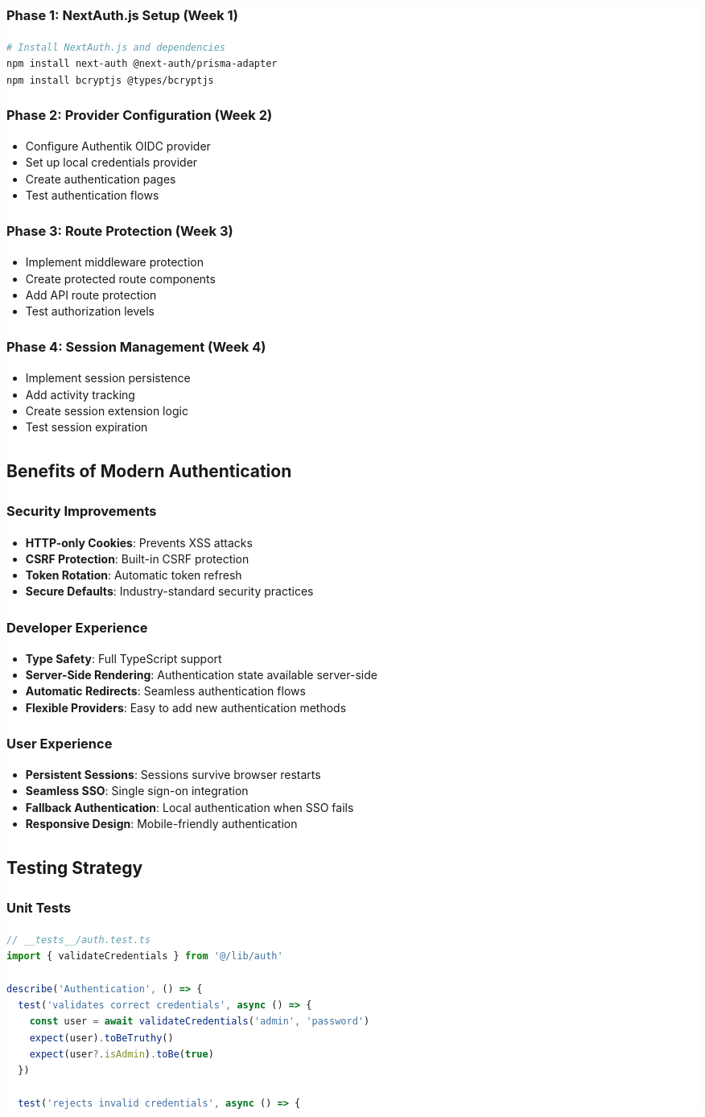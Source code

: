 ### Phase 1: NextAuth.js Setup (Week 1)
```bash
# Install NextAuth.js and dependencies
npm install next-auth @next-auth/prisma-adapter
npm install bcryptjs @types/bcryptjs
```

### Phase 2: Provider Configuration (Week 2)
- Configure Authentik OIDC provider
- Set up local credentials provider
- Create authentication pages
- Test authentication flows

### Phase 3: Route Protection (Week 3)
- Implement middleware protection
- Create protected route components
- Add API route protection
- Test authorization levels

### Phase 4: Session Management (Week 4)
- Implement session persistence
- Add activity tracking
- Create session extension logic
- Test session expiration

## Benefits of Modern Authentication

### Security Improvements
- **HTTP-only Cookies**: Prevents XSS attacks
- **CSRF Protection**: Built-in CSRF protection
- **Token Rotation**: Automatic token refresh
- **Secure Defaults**: Industry-standard security practices

### Developer Experience
- **Type Safety**: Full TypeScript support
- **Server-Side Rendering**: Authentication state available server-side
- **Automatic Redirects**: Seamless authentication flows
- **Flexible Providers**: Easy to add new authentication methods

### User Experience
- **Persistent Sessions**: Sessions survive browser restarts
- **Seamless SSO**: Single sign-on integration
- **Fallback Authentication**: Local authentication when SSO fails
- **Responsive Design**: Mobile-friendly authentication

## Testing Strategy

### Unit Tests
```typescript
// __tests__/auth.test.ts
import { validateCredentials } from '@/lib/auth'

describe('Authentication', () => {
  test('validates correct credentials', async () => {
    const user = await validateCredentials('admin', 'password')
    expect(user).toBeTruthy()
    expect(user?.isAdmin).toBe(true)
  })
  
  test('rejects invalid credentials', async () => {
```